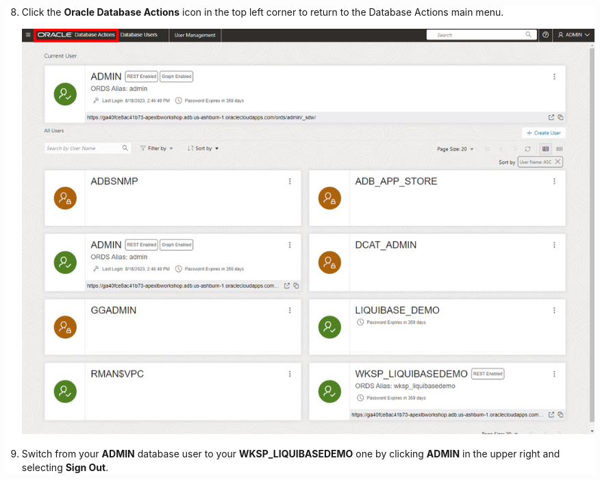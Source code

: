  8. Click the **Oracle Database Actions** icon in the top left corner to return to the Database Actions main menu.

    ![Click DB Actions Icon](./images/29click-db-actions-icon.png " ")

 9. Switch from your **ADMIN** database user to your **WKSP\_LIQUIBASEDEMO** one by clicking **ADMIN** in the upper right and selecting **Sign Out**.
 